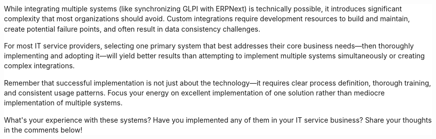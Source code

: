 While integrating multiple systems (like synchronizing GLPI with ERPNext) is technically possible, it introduces significant complexity that most organizations should avoid. Custom integrations require development resources to build and maintain, create potential failure points, and often result in data consistency challenges.

For most IT service providers, selecting one primary system that best addresses their core business needs—then thoroughly implementing and adopting it—will yield better results than attempting to implement multiple systems simultaneously or creating complex integrations.

Remember that successful implementation is not just about the technology—it requires clear process definition, thorough training, and consistent usage patterns. Focus your energy on excellent implementation of one solution rather than mediocre implementation of multiple systems.

What's your experience with these systems? Have you implemented any of them in your IT service business? Share your thoughts in the comments below!